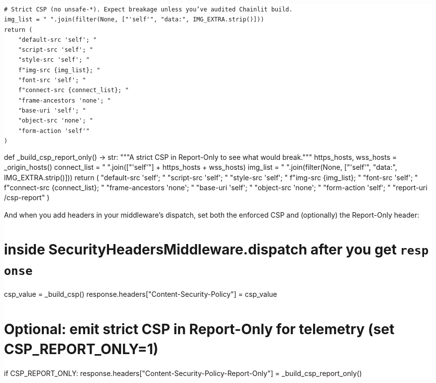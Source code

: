     # Strict CSP (no unsafe-*). Expect breakage unless you’ve audited Chainlit build.
    img_list = " ".join(filter(None, ["'self'", "data:", IMG_EXTRA.strip()]))
    return (
        "default-src 'self'; "
        "script-src 'self'; "
        "style-src 'self'; "
        f"img-src {img_list}; "
        "font-src 'self'; "
        f"connect-src {connect_list}; "
        "frame-ancestors 'none'; "
        "base-uri 'self'; "
        "object-src 'none'; "
        "form-action 'self'"
    )

def _build_csp_report_only() -> str:
    """A strict CSP in Report-Only to see what would break."""
    https_hosts, wss_hosts = _origin_hosts()
    connect_list = " ".join(["'self'"] + https_hosts + wss_hosts)
    img_list = " ".join(filter(None, ["'self'", "data:", IMG_EXTRA.strip()]))
    return (
        "default-src 'self'; "
        "script-src 'self'; "
        "style-src 'self'; "
        f"img-src {img_list}; "
        "font-src 'self'; "
        f"connect-src {connect_list}; "
        "frame-ancestors 'none'; "
        "base-uri 'self'; "
        "object-src 'none'; "
        "form-action 'self'; "
        "report-uri /csp-report"
    )


And when you add headers in your middleware’s dispatch, set both the enforced CSP and (optionally) the Report-Only header:

# inside SecurityHeadersMiddleware.dispatch after you get `response`
csp_value = _build_csp()
response.headers["Content-Security-Policy"] = csp_value

# Optional: emit strict CSP in Report-Only for telemetry (set CSP_REPORT_ONLY=1)
if CSP_REPORT_ONLY:
    response.headers["Content-Security-Policy-Report-Only"] = _build_csp_report_only()
